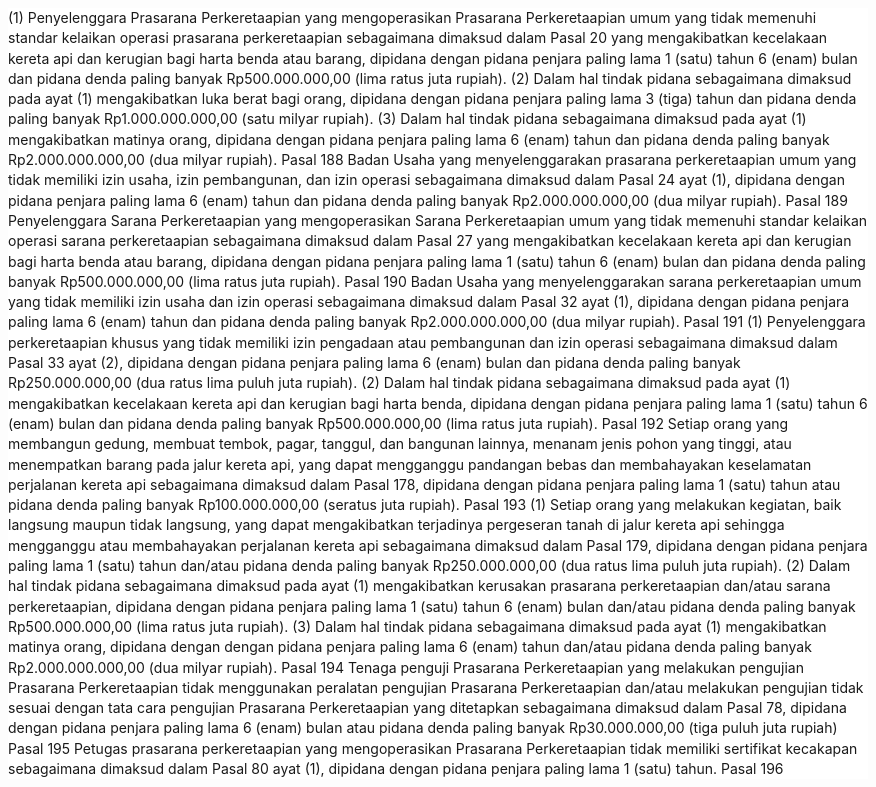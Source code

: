 (1) Penyelenggara Prasarana Perkeretaapian yang mengoperasikan Prasarana Perkeretaapian umum yang tidak memenuhi standar kelaikan operasi prasarana perkeretaapian sebagaimana dimaksud dalam Pasal 20 yang mengakibatkan kecelakaan kereta api dan kerugian bagi harta benda atau barang, dipidana dengan pidana penjara paling lama 1 (satu) tahun 6 (enam) bulan dan pidana denda paling banyak Rp500.000.000,00 (lima ratus juta rupiah).
(2) Dalam hal tindak pidana sebagaimana dimaksud pada ayat (1) mengakibatkan luka berat bagi orang, dipidana dengan pidana penjara paling lama 3 (tiga) tahun dan pidana denda paling banyak Rp1.000.000.000,00 (satu milyar rupiah).
(3) Dalam hal tindak pidana sebagaimana dimaksud pada ayat (1) mengakibatkan matinya orang, dipidana dengan pidana penjara paling lama 6 (enam) tahun dan pidana denda paling banyak Rp2.000.000.000,00 (dua milyar rupiah).
Pasal 188
Badan Usaha yang menyelenggarakan prasarana perkeretaapian umum yang tidak memiliki izin usaha, izin pembangunan, dan izin operasi sebagaimana dimaksud dalam Pasal 24 ayat (1), dipidana dengan pidana penjara paling lama 6 (enam) tahun dan pidana denda paling banyak Rp2.000.000.000,00 (dua milyar rupiah).
Pasal 189
Penyelenggara Sarana Perkeretaapian yang mengoperasikan Sarana Perkeretaapian umum yang tidak memenuhi standar kelaikan operasi sarana perkeretaapian sebagaimana dimaksud dalam Pasal 27 yang mengakibatkan kecelakaan kereta api dan kerugian bagi harta benda atau barang, dipidana dengan pidana penjara paling lama 1 (satu) tahun 6 (enam) bulan dan pidana denda paling banyak Rp500.000.000,00 (lima ratus juta rupiah).
Pasal 190
Badan Usaha yang menyelenggarakan sarana perkeretaapian umum yang tidak memiliki izin usaha dan izin operasi sebagaimana dimaksud dalam Pasal 32 ayat (1), dipidana dengan pidana penjara paling lama 6 (enam) tahun dan pidana denda paling banyak Rp2.000.000.000,00 (dua milyar rupiah).
Pasal 191
(1) Penyelenggara perkeretaapian khusus yang tidak memiliki izin pengadaan atau pembangunan dan izin operasi sebagaimana dimaksud dalam Pasal 33 ayat (2), dipidana dengan pidana penjara paling lama 6 (enam) bulan dan pidana denda paling banyak Rp250.000.000,00 (dua ratus lima puluh juta rupiah).
(2) Dalam hal tindak pidana sebagaimana dimaksud pada ayat (1) mengakibatkan kecelakaan kereta api dan kerugian bagi harta benda, dipidana dengan pidana penjara paling lama 1 (satu) tahun 6 (enam) bulan dan pidana denda paling banyak Rp500.000.000,00 (lima ratus juta rupiah).
Pasal 192
Setiap orang yang membangun gedung, membuat tembok, pagar, tanggul, dan bangunan lainnya, menanam jenis pohon yang tinggi, atau menempatkan barang pada jalur kereta api, yang dapat mengganggu pandangan bebas dan membahayakan keselamatan perjalanan kereta api sebagaimana dimaksud dalam Pasal 178, dipidana dengan pidana penjara paling lama 1 (satu) tahun atau pidana denda paling banyak Rp100.000.000,00 (seratus juta rupiah).
Pasal 193
(1) Setiap orang yang melakukan kegiatan, baik langsung maupun tidak langsung, yang dapat mengakibatkan terjadinya pergeseran tanah di jalur kereta api sehingga mengganggu atau membahayakan perjalanan kereta api sebagaimana dimaksud dalam Pasal 179, dipidana dengan pidana penjara paling lama 1 (satu) tahun dan/atau pidana denda paling banyak Rp250.000.000,00 (dua ratus lima puluh juta rupiah).
(2) Dalam hal tindak pidana sebagaimana dimaksud pada ayat (1) mengakibatkan kerusakan prasarana perkeretaapian dan/atau sarana perkeretaapian, dipidana dengan pidana penjara paling lama 1 (satu) tahun 6 (enam) bulan dan/atau pidana denda paling banyak Rp500.000.000,00 (lima ratus juta rupiah).
(3) Dalam hal tindak pidana sebagaimana dimaksud pada ayat (1) mengakibatkan matinya orang, dipidana dengan dengan pidana penjara paling lama 6 (enam) tahun dan/atau pidana denda paling banyak Rp2.000.000.000,00 (dua milyar rupiah).
Pasal 194
Tenaga penguji Prasarana Perkeretaapian yang melakukan pengujian Prasarana Perkeretaapian tidak menggunakan peralatan pengujian Prasarana Perkeretaapian dan/atau melakukan pengujian tidak sesuai dengan tata cara pengujian Prasarana Perkeretaapian yang ditetapkan sebagaimana dimaksud dalam Pasal 78, dipidana dengan pidana penjara paling lama 6 (enam) bulan atau pidana denda paling banyak Rp30.000.000,00 (tiga puluh juta rupiah)
Pasal 195
Petugas prasarana perkeretaapian yang mengoperasikan Prasarana Perkeretaapian tidak memiliki sertifikat kecakapan sebagaimana dimaksud dalam Pasal 80 ayat (1), dipidana dengan pidana penjara paling lama 1 (satu) tahun.
Pasal 196